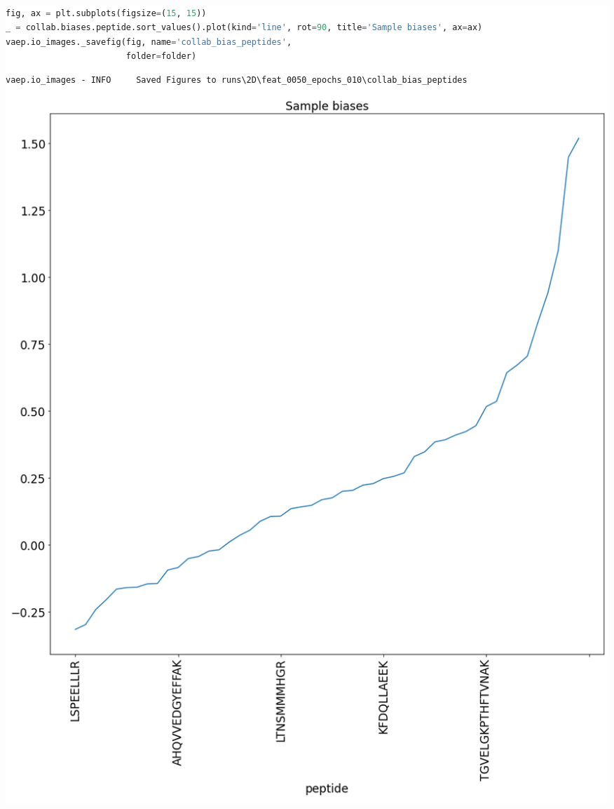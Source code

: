 


```python
fig, ax = plt.subplots(figsize=(15, 15))
_ = collab.biases.peptide.sort_values().plot(kind='line', rot=90, title='Sample biases', ax=ax)
vaep.io_images._savefig(fig, name='collab_bias_peptides',
                        folder=folder)
```

    vaep.io_images - INFO     Saved Figures to runs\2D\feat_0050_epochs_010\collab_bias_peptides
    


    
![png](latent_2D_25_10_files/latent_2D_25_10_66_1.png)
    